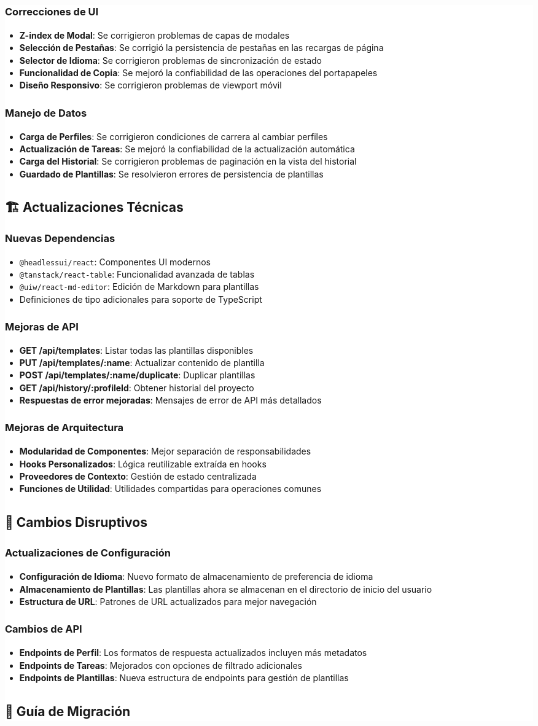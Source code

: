 ### Correcciones de UI
- **Z-index de Modal**: Se corrigieron problemas de capas de modales
- **Selección de Pestañas**: Se corrigió la persistencia de pestañas en las recargas de página
- **Selector de Idioma**: Se corrigieron problemas de sincronización de estado
- **Funcionalidad de Copia**: Se mejoró la confiabilidad de las operaciones del portapapeles
- **Diseño Responsivo**: Se corrigieron problemas de viewport móvil

### Manejo de Datos
- **Carga de Perfiles**: Se corrigieron condiciones de carrera al cambiar perfiles
- **Actualización de Tareas**: Se mejoró la confiabilidad de la actualización automática
- **Carga del Historial**: Se corrigieron problemas de paginación en la vista del historial
- **Guardado de Plantillas**: Se resolvieron errores de persistencia de plantillas

## 🏗️ Actualizaciones Técnicas

### Nuevas Dependencias
- `@headlessui/react`: Componentes UI modernos
- `@tanstack/react-table`: Funcionalidad avanzada de tablas
- `@uiw/react-md-editor`: Edición de Markdown para plantillas
- Definiciones de tipo adicionales para soporte de TypeScript

### Mejoras de API
- **GET /api/templates**: Listar todas las plantillas disponibles
- **PUT /api/templates/:name**: Actualizar contenido de plantilla
- **POST /api/templates/:name/duplicate**: Duplicar plantillas
- **GET /api/history/:profileId**: Obtener historial del proyecto
- **Respuestas de error mejoradas**: Mensajes de error de API más detallados

### Mejoras de Arquitectura
- **Modularidad de Componentes**: Mejor separación de responsabilidades
- **Hooks Personalizados**: Lógica reutilizable extraída en hooks
- **Proveedores de Contexto**: Gestión de estado centralizada
- **Funciones de Utilidad**: Utilidades compartidas para operaciones comunes

## 📝 Cambios Disruptivos

### Actualizaciones de Configuración
- **Configuración de Idioma**: Nuevo formato de almacenamiento de preferencia de idioma
- **Almacenamiento de Plantillas**: Las plantillas ahora se almacenan en el directorio de inicio del usuario
- **Estructura de URL**: Patrones de URL actualizados para mejor navegación

### Cambios de API
- **Endpoints de Perfil**: Los formatos de respuesta actualizados incluyen más metadatos
- **Endpoints de Tareas**: Mejorados con opciones de filtrado adicionales
- **Endpoints de Plantillas**: Nueva estructura de endpoints para gestión de plantillas

## 🚀 Guía de Migración
